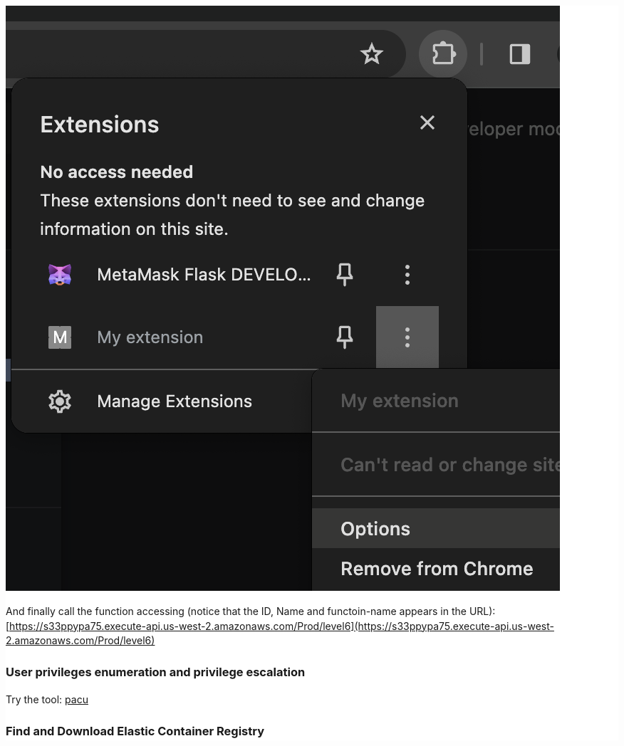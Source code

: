 ![](../../../.gitbook/assets/image%20%2824%29.png)

And finally call the function accessing \(notice that the ID, Name and functoin-name appears in the URL\): [https://s33ppypa75.execute-api.us-west-2.amazonaws.com/Prod/level6](https://s33ppypa75.execute-api.us-west-2.amazonaws.com/Prod/level6)

### User privileges enumeration and privilege escalation

Try the tool: [pacu](https://github.com/RhinoSecurityLabs/pacu)

### Find and Download Elastic Container Registry
